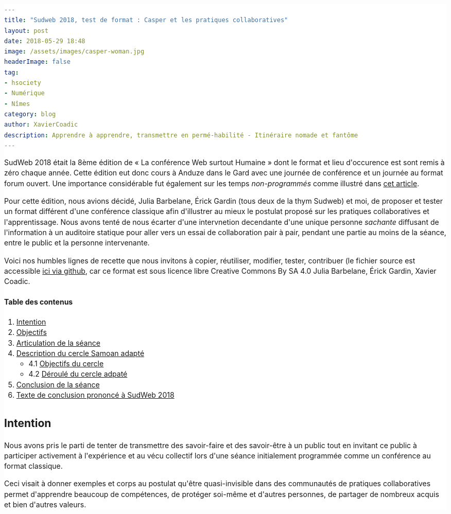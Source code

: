 ```yaml
---
title: "Sudweb 2018, test de format : Casper et les pratiques collaboratives"
layout: post
date: 2018-05-29 18:48
image: /assets/images/casper-woman.jpg
headerImage: false
tag:
- hsociety
- Numérique
- Nîmes
category: blog
author: XavierCoadic
description: Apprendre à apprendre, transmettre en permé-habilité - Itinéraire nomade et fantôme 
---
```


SudWeb 2018 était la 8ème édition de « La conférence Web surtout Humaine » dont le format et lieu d'occurence est sont remis à zéro chaque année. Cette édition eut donc cours à Anduze dans le Gard avec une journée de conférence et un journée au format forum ouvert. Une importance considérable fut également sur les temps _non-programmés_ comme illustré dans [cet article](https://xavcc.github.io/tissage-sudweb). 

Pour cette édition, nous avions décidé, Julia Barbelane, Érick Gardin (tous deux de la thym Sudweb) et moi, de proposer et tester un format différent d'une conférence classique afin d'illustrer au mieux le postulat proposé sur les pratiques collaboratives et l'apprentissage. Nous avons tenté de nous écarter d'une intervnetion decendante d'une unique personne _sachante_ diffusant de l'information à un auditoire statique pour aller vers un essai de collaboration pair à pair, pendant une partie au moins de la séance, entre le public et la personne intervenante.

Voici nos humbles lignes de recette que nous invitons à copier, réutiliser,  modifier, tester, contribuer (le fichier source est accessible [ici via github](https://github.com/XavCC/xavcc.github.io/blob/master/_posts/2018-05-29-casper-sudweb-2018.md), car ce format est sous licence libre Creative Commons By SA 4.0 Julia Barbelane, Érick Gardin, Xavier Coadic.

#### Table des contenus

1. [Intention](#intention)
2. [Objectifs](#objectifs)
3. [Articulation de la séance](#articulation-de-la-séance)
4. [Description du cercle Samoan adapté](#description-du-cercle-samoan-adapté)
   + 4.1 [Objectifs du cercle](#objectifs-du-cercle)
   + 4.2 [Déroulé du cercle adpaté](#déroulé-du-cercle-adpaté)
5. [Conclusion de la séance](#conclusion-de-la-séance)
6. [Texte de conclusion prononcé à SudWeb 2018](#texte-de-conclusion-prononcé-à-sudweb-2018)

## Intention
Nous avons pris le parti de tenter de transmettre des savoir-faire et des savoir-être à un public tout en invitant ce public à participer activement à l'expérience et au vécu collectif lors d'une séance initialement programmée comme un conférence au format classique.

Ceci visait à donner exemples et corps au postulat qu'être quasi-invisible dans des communautés de pratiques collaboratives permet d'apprendre beaucoup de compétences, de protéger soi-même et d'autres personnes, de partager de nombreux acquis et bien d'autres valeurs.
